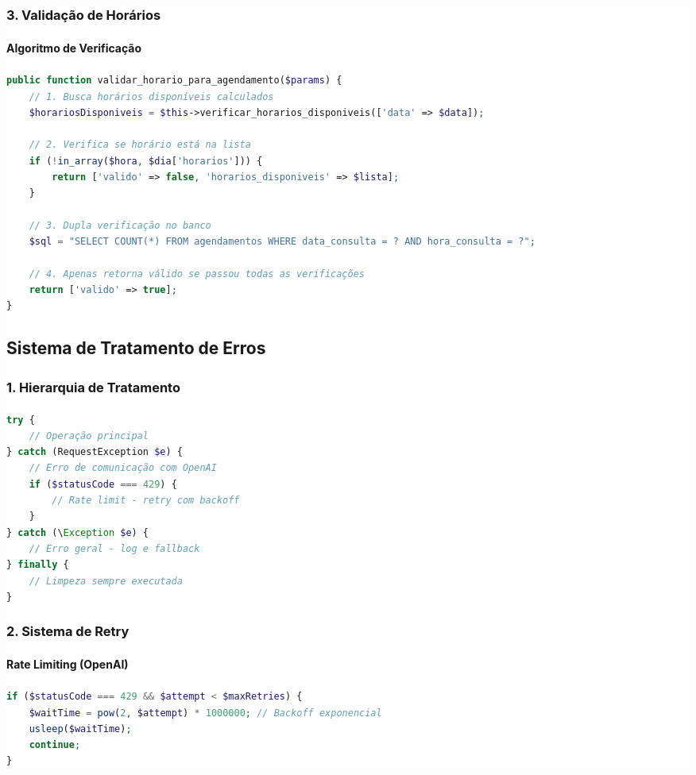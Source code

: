 ### 3. Validação de Horários

#### Algoritmo de Verificação
```php
public function validar_horario_para_agendamento($params) {
    // 1. Busca horários disponíveis calculados
    $horariosDisponiveis = $this->verificar_horarios_disponiveis(['data' => $data]);
    
    // 2. Verifica se horário está na lista
    if (!in_array($hora, $dia['horarios'])) {
        return ['valido' => false, 'horarios_disponiveis' => $lista];
    }
    
    // 3. Dupla verificação no banco
    $sql = "SELECT COUNT(*) FROM agendamentos WHERE data_consulta = ? AND hora_consulta = ?";
    
    // 4. Apenas retorna válido se passou todas as verificações
    return ['valido' => true];
}
```

## Sistema de Tratamento de Erros

### 1. Hierarquia de Tratamento

```php
try {
    // Operação principal
} catch (RequestException $e) {
    // Erro de comunicação com OpenAI
    if ($statusCode === 429) {
        // Rate limit - retry com backoff
    }
} catch (\Exception $e) {
    // Erro geral - log e fallback
} finally {
    // Limpeza sempre executada
}
```

### 2. Sistema de Retry

#### Rate Limiting (OpenAI)
```php
if ($statusCode === 429 && $attempt < $maxRetries) {
    $waitTime = pow(2, $attempt) * 1000000; // Backoff exponencial
    usleep($waitTime);
    continue;
}
```
